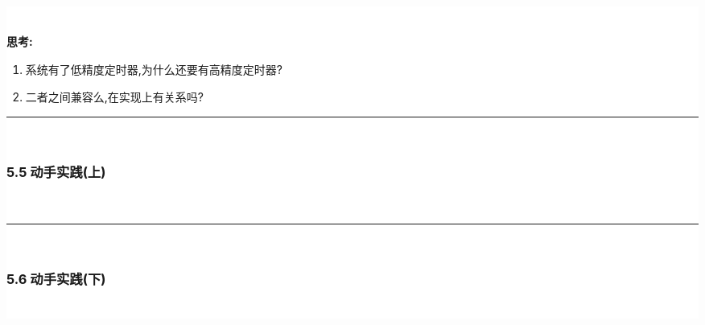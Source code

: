 <br>


**思考:**

1. 系统有了低精度定时器,为什么还要有高精度定时器?

2. 二者之间兼容么,在实现上有关系吗?


---


 
<br>


### 5.5 动手实践(上)

<br>




---


 
<br>


### 5.6 动手实践(下)

<br>